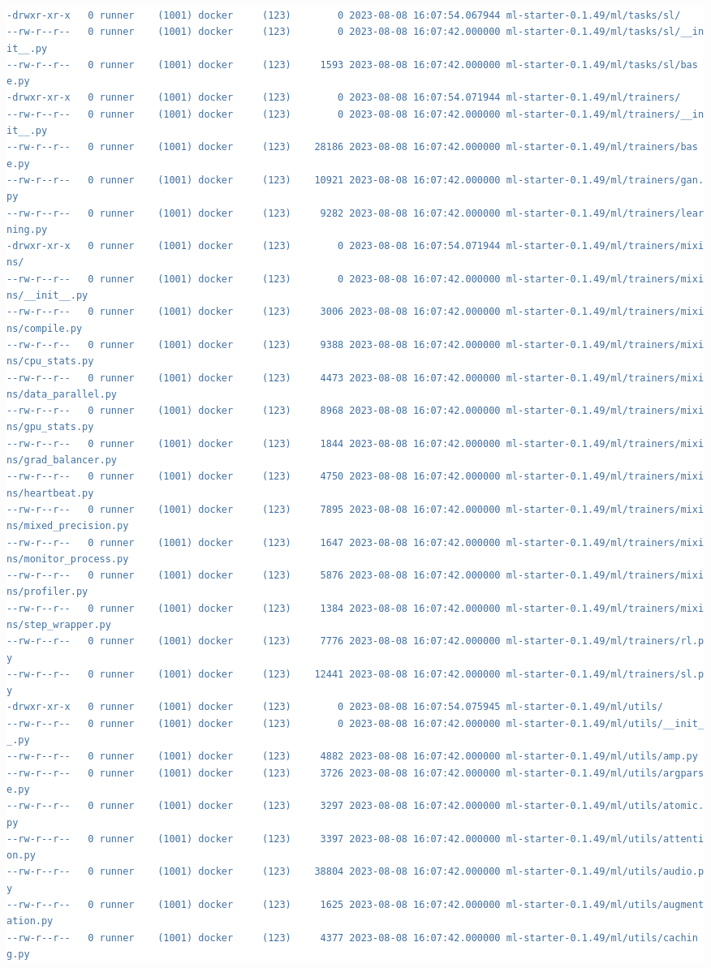 ```diff
-drwxr-xr-x   0 runner    (1001) docker     (123)        0 2023-08-08 16:07:54.067944 ml-starter-0.1.49/ml/tasks/sl/
--rw-r--r--   0 runner    (1001) docker     (123)        0 2023-08-08 16:07:42.000000 ml-starter-0.1.49/ml/tasks/sl/__init__.py
--rw-r--r--   0 runner    (1001) docker     (123)     1593 2023-08-08 16:07:42.000000 ml-starter-0.1.49/ml/tasks/sl/base.py
-drwxr-xr-x   0 runner    (1001) docker     (123)        0 2023-08-08 16:07:54.071944 ml-starter-0.1.49/ml/trainers/
--rw-r--r--   0 runner    (1001) docker     (123)        0 2023-08-08 16:07:42.000000 ml-starter-0.1.49/ml/trainers/__init__.py
--rw-r--r--   0 runner    (1001) docker     (123)    28186 2023-08-08 16:07:42.000000 ml-starter-0.1.49/ml/trainers/base.py
--rw-r--r--   0 runner    (1001) docker     (123)    10921 2023-08-08 16:07:42.000000 ml-starter-0.1.49/ml/trainers/gan.py
--rw-r--r--   0 runner    (1001) docker     (123)     9282 2023-08-08 16:07:42.000000 ml-starter-0.1.49/ml/trainers/learning.py
-drwxr-xr-x   0 runner    (1001) docker     (123)        0 2023-08-08 16:07:54.071944 ml-starter-0.1.49/ml/trainers/mixins/
--rw-r--r--   0 runner    (1001) docker     (123)        0 2023-08-08 16:07:42.000000 ml-starter-0.1.49/ml/trainers/mixins/__init__.py
--rw-r--r--   0 runner    (1001) docker     (123)     3006 2023-08-08 16:07:42.000000 ml-starter-0.1.49/ml/trainers/mixins/compile.py
--rw-r--r--   0 runner    (1001) docker     (123)     9388 2023-08-08 16:07:42.000000 ml-starter-0.1.49/ml/trainers/mixins/cpu_stats.py
--rw-r--r--   0 runner    (1001) docker     (123)     4473 2023-08-08 16:07:42.000000 ml-starter-0.1.49/ml/trainers/mixins/data_parallel.py
--rw-r--r--   0 runner    (1001) docker     (123)     8968 2023-08-08 16:07:42.000000 ml-starter-0.1.49/ml/trainers/mixins/gpu_stats.py
--rw-r--r--   0 runner    (1001) docker     (123)     1844 2023-08-08 16:07:42.000000 ml-starter-0.1.49/ml/trainers/mixins/grad_balancer.py
--rw-r--r--   0 runner    (1001) docker     (123)     4750 2023-08-08 16:07:42.000000 ml-starter-0.1.49/ml/trainers/mixins/heartbeat.py
--rw-r--r--   0 runner    (1001) docker     (123)     7895 2023-08-08 16:07:42.000000 ml-starter-0.1.49/ml/trainers/mixins/mixed_precision.py
--rw-r--r--   0 runner    (1001) docker     (123)     1647 2023-08-08 16:07:42.000000 ml-starter-0.1.49/ml/trainers/mixins/monitor_process.py
--rw-r--r--   0 runner    (1001) docker     (123)     5876 2023-08-08 16:07:42.000000 ml-starter-0.1.49/ml/trainers/mixins/profiler.py
--rw-r--r--   0 runner    (1001) docker     (123)     1384 2023-08-08 16:07:42.000000 ml-starter-0.1.49/ml/trainers/mixins/step_wrapper.py
--rw-r--r--   0 runner    (1001) docker     (123)     7776 2023-08-08 16:07:42.000000 ml-starter-0.1.49/ml/trainers/rl.py
--rw-r--r--   0 runner    (1001) docker     (123)    12441 2023-08-08 16:07:42.000000 ml-starter-0.1.49/ml/trainers/sl.py
-drwxr-xr-x   0 runner    (1001) docker     (123)        0 2023-08-08 16:07:54.075945 ml-starter-0.1.49/ml/utils/
--rw-r--r--   0 runner    (1001) docker     (123)        0 2023-08-08 16:07:42.000000 ml-starter-0.1.49/ml/utils/__init__.py
--rw-r--r--   0 runner    (1001) docker     (123)     4882 2023-08-08 16:07:42.000000 ml-starter-0.1.49/ml/utils/amp.py
--rw-r--r--   0 runner    (1001) docker     (123)     3726 2023-08-08 16:07:42.000000 ml-starter-0.1.49/ml/utils/argparse.py
--rw-r--r--   0 runner    (1001) docker     (123)     3297 2023-08-08 16:07:42.000000 ml-starter-0.1.49/ml/utils/atomic.py
--rw-r--r--   0 runner    (1001) docker     (123)     3397 2023-08-08 16:07:42.000000 ml-starter-0.1.49/ml/utils/attention.py
--rw-r--r--   0 runner    (1001) docker     (123)    38804 2023-08-08 16:07:42.000000 ml-starter-0.1.49/ml/utils/audio.py
--rw-r--r--   0 runner    (1001) docker     (123)     1625 2023-08-08 16:07:42.000000 ml-starter-0.1.49/ml/utils/augmentation.py
--rw-r--r--   0 runner    (1001) docker     (123)     4377 2023-08-08 16:07:42.000000 ml-starter-0.1.49/ml/utils/caching.py
```